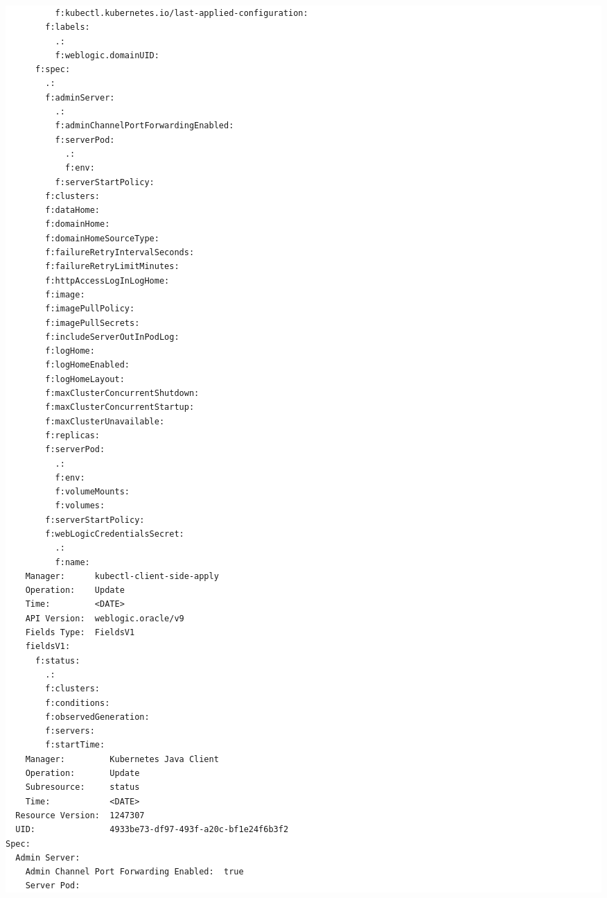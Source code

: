   ```
             f:kubectl.kubernetes.io/last-applied-configuration:
           f:labels:
             .:
             f:weblogic.domainUID:
         f:spec:
           .:
           f:adminServer:
             .:
             f:adminChannelPortForwardingEnabled:
             f:serverPod:
               .:
               f:env:
             f:serverStartPolicy:
           f:clusters:
           f:dataHome:
           f:domainHome:
           f:domainHomeSourceType:
           f:failureRetryIntervalSeconds:
           f:failureRetryLimitMinutes:
           f:httpAccessLogInLogHome:
           f:image:
           f:imagePullPolicy:
           f:imagePullSecrets:
           f:includeServerOutInPodLog:
           f:logHome:
           f:logHomeEnabled:
           f:logHomeLayout:
           f:maxClusterConcurrentShutdown:
           f:maxClusterConcurrentStartup:
           f:maxClusterUnavailable:
           f:replicas:
           f:serverPod:
             .:
             f:env:
             f:volumeMounts:
             f:volumes:
           f:serverStartPolicy:
           f:webLogicCredentialsSecret:
             .:
             f:name:
       Manager:      kubectl-client-side-apply
       Operation:    Update
       Time:         <DATE>
       API Version:  weblogic.oracle/v9
       Fields Type:  FieldsV1
       fieldsV1:
         f:status:
           .:
           f:clusters:
           f:conditions:
           f:observedGeneration:
           f:servers:
           f:startTime:
       Manager:         Kubernetes Java Client
       Operation:       Update
       Subresource:     status
       Time:            <DATE>
     Resource Version:  1247307
     UID:               4933be73-df97-493f-a20c-bf1e24f6b3f2
   Spec:
     Admin Server:
       Admin Channel Port Forwarding Enabled:  true
       Server Pod:
   ```